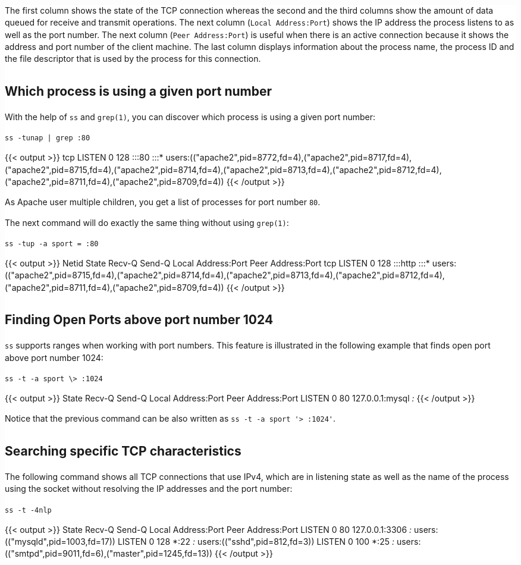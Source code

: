 The first column shows the state of the TCP connection whereas the second and the third
columns show the amount of data queued for receive and transmit operations. The next
column (`Local Address:Port`) shows the IP address the process listens to as well as the
port number. The next column (`Peer Address:Port`) is useful when there is an active connection
because it shows the address and port number of the client machine. The last column displays
information about the process name, the process ID and the file descriptor that is used by
the process for this connection.

## Which process is using a given port number

With the help of `ss` and `grep(1)`, you can discover which process is using
a given port number:

    ss -tunap | grep :80
{{< output >}}
tcp    LISTEN     0      128      :::80                   :::*                   users:(("apache2",pid=8772,fd=4),("apache2",pid=8717,fd=4),("apache2",pid=8715,fd=4),("apache2",pid=8714,fd=4),("apache2",pid=8713,fd=4),("apache2",pid=8712,fd=4),("apache2",pid=8711,fd=4),("apache2",pid=8709,fd=4))
{{< /output >}}

As Apache user multiple children, you get a list of processes for port number `80`.

The next command will do exactly the same thing without using `grep(1)`:

    ss -tup -a sport = :80
{{< output >}}
Netid  State      Recv-Q Send-Q Local Address:Port                 Peer Address:Port
tcp    LISTEN     0      128           :::http                        :::*                     users:(("apache2",pid=8715,fd=4),("apache2",pid=8714,fd=4),("apache2",pid=8713,fd=4),("apache2",pid=8712,fd=4),("apache2",pid=8711,fd=4),("apache2",pid=8709,fd=4))
{{< /output >}}

## Finding Open Ports above port number 1024

`ss` supports ranges when working with port numbers. This feature is illustrated in
the following example that finds open port above port number 1024:

    ss -t -a sport \> :1024
{{< output >}}
State      Recv-Q Send-Q Local Address:Port                 Peer Address:Port
LISTEN     0      80        127.0.0.1:mysql                           *:*
{{< /output >}}

Notice that the previous command can be also written as `ss -t -a sport '> :1024'`.

## Searching specific TCP characteristics

The following command shows all TCP connections that use IPv4, which are in
listening state as well as the name of the process using the socket without
resolving the IP addresses and the port number:

    ss -t -4nlp
{{< output >}}
State      Recv-Q Send-Q  Local Address:Port     Peer Address:Port
LISTEN     0      80          127.0.0.1:3306                *:*       users:(("mysqld",pid=1003,fd=17))
LISTEN     0      128                 *:22                  *:*       users:(("sshd",pid=812,fd=3))
LISTEN     0      100                 *:25                  *:*       users:(("smtpd",pid=9011,fd=6),("master",pid=1245,fd=13))
{{< /output >}}
